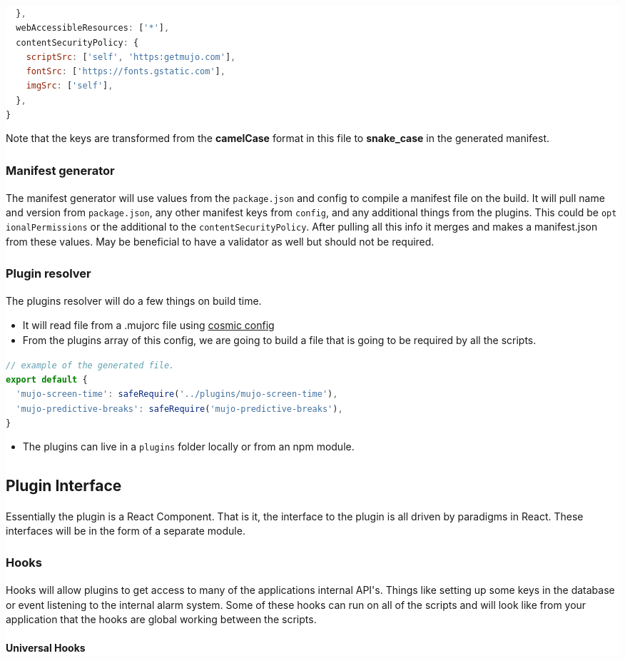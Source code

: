 ```javascript
  },
  webAccessibleResources: ['*'],
  contentSecurityPolicy: {
    scriptSrc: ['self', 'https:getmujo.com'],
    fontSrc: ['https://fonts.gstatic.com'],
    imgSrc: ['self'],
  },
}
```

Note that the keys are transformed from the **camelCase** format in this file to **snake_case** in the generated manifest.

### Manifest generator

The manifest generator will use values from the `package.json` and config to compile a manifest file on the build. It will pull name and version from `package.json`, any other manifest keys from `config`, and any additional things from the plugins. This could be `optionalPermissions` or the additional to the `contentSecurityPolicy`. After pulling all this info it merges and makes a manifest.json from these values. May be beneficial to have a validator as well but should not be required.

### Plugin resolver

The plugins resolver will do a few things on build time.

- It will read file from a .mujorc file using [cosmic config](https://www.npmjs.com/package/cosmiconfig)
- From the plugins array of this config, we are going to build a file that is going to be required by all the scripts.

```javascript
// example of the generated file.
export default {
  'mujo-screen-time': safeRequire('../plugins/mujo-screen-time'),
  'mujo-predictive-breaks': safeRequire('mujo-predictive-breaks'),
}
```

- The plugins can live in a `plugins` folder locally or from an npm module.

## Plugin Interface

Essentially the plugin is a React Component. That is it, the interface to the plugin is all driven by paradigms in React. These interfaces will be in the form of a separate module.

### Hooks

Hooks will allow plugins to get access to many of the applications internal API's. Things like setting up some keys in the database or event listening to the internal alarm system. Some of these hooks can run on all of the scripts and will look like from your application that the hooks are global working between the scripts.

#### Universal Hooks
